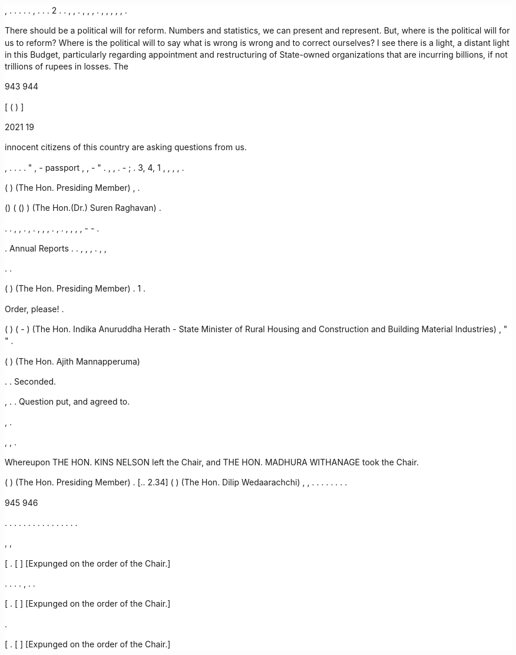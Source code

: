 , . . . . . , . . . 2 . . , , . , , , . , , , , , .

There should be a political will for reform. Numbers and statistics, we can present and represent. But, where is the political will for us to reform? Where is the political will to say what is wrong is wrong and to correct ourselves? I see there is a light, a distant light in this Budget, particularly regarding appointment and restructuring of State-owned organizations that are incurring billions, if not trillions of rupees in losses. The

943 944

[ ( ) ]

2021 19

innocent citizens of this country are asking questions from us.

, . . . . " , - passport , , - " . , , . - ; . 3, 4, 1 , , , , .

( ) (The Hon. Presiding Member) , .

() ( () ) (The Hon.(Dr.) Suren Raghavan) .

. . , , . , . , , , . , . , , , , - - .

. Annual Reports . . , , , . , ,

. .

( ) (The Hon. Presiding Member) . 1 .

Order, please! .

( ) ( - ) (The Hon. Indika Anuruddha Herath - State Minister of Rural Housing and Construction and Building Material Industries) , " " .

( ) (The Hon. Ajith Mannapperuma)

. . Seconded.

, . . Question put, and agreed to.

, .

, , .

Whereupon THE HON. KINS NELSON left the Chair, and THE HON. MADHURA WITHANAGE took the Chair.

( ) (The Hon. Presiding Member) . [.. 2.34] ( ) (The Hon. Dilip Wedaarachchi) , , . . . . . . . .

945 946

. . . . . . . . . . . . . . . .

, ,

[ . [ ] [Expunged on the order of the Chair.]

. . . . , . .

[ . [ ] [Expunged on the order of the Chair.]

.

[ . [ ] [Expunged on the order of the Chair.]
